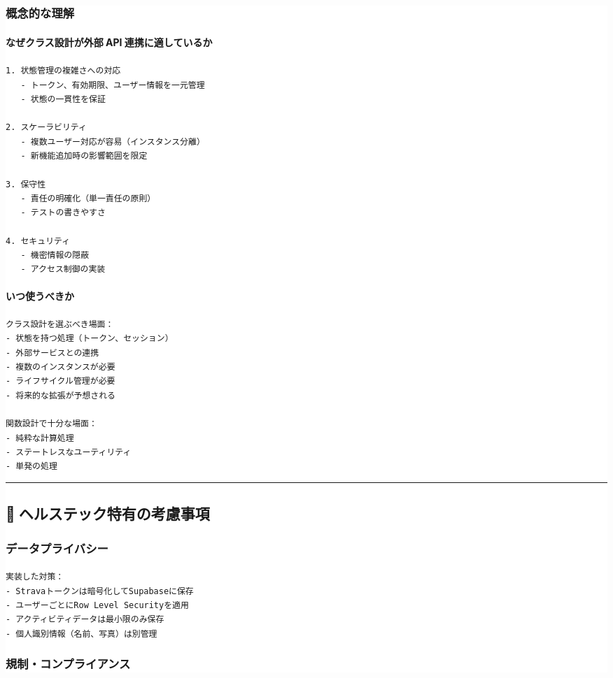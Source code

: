 ### 概念的な理解

#### なぜクラス設計が外部 API 連携に適しているか

```
1. 状態管理の複雑さへの対応
   - トークン、有効期限、ユーザー情報を一元管理
   - 状態の一貫性を保証

2. スケーラビリティ
   - 複数ユーザー対応が容易（インスタンス分離）
   - 新機能追加時の影響範囲を限定

3. 保守性
   - 責任の明確化（単一責任の原則）
   - テストの書きやすさ

4. セキュリティ
   - 機密情報の隠蔽
   - アクセス制御の実装
```

#### いつ使うべきか

```
クラス設計を選ぶべき場面：
- 状態を持つ処理（トークン、セッション）
- 外部サービスとの連携
- 複数のインスタンスが必要
- ライフサイクル管理が必要
- 将来的な拡張が予想される

関数設計で十分な場面：
- 純粋な計算処理
- ステートレスなユーティリティ
- 単発の処理
```

---

## 🏥 ヘルステック特有の考慮事項

### データプライバシー

```
実装した対策：
- Stravaトークンは暗号化してSupabaseに保存
- ユーザーごとにRow Level Securityを適用
- アクティビティデータは最小限のみ保存
- 個人識別情報（名前、写真）は別管理
```

### 規制・コンプライアンス
